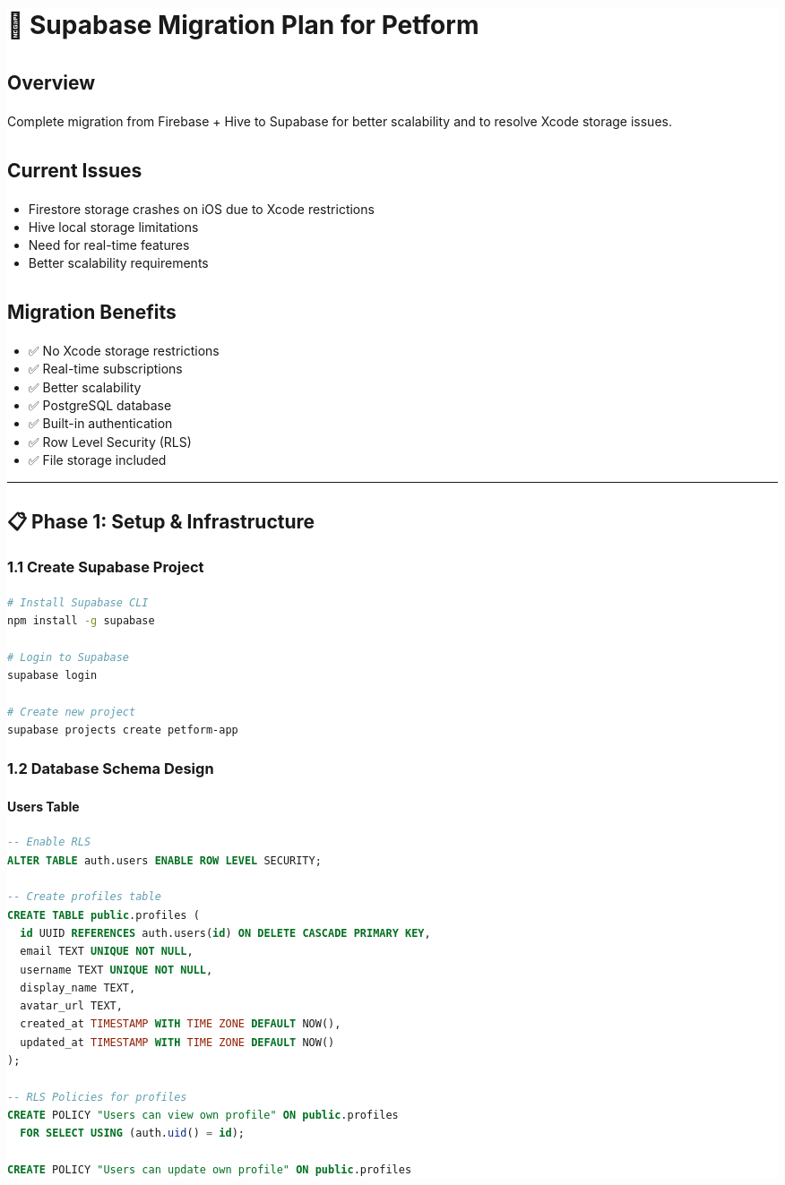 # 🚀 Supabase Migration Plan for Petform

## Overview
Complete migration from Firebase + Hive to Supabase for better scalability and to resolve Xcode storage issues.

## Current Issues
- Firestore storage crashes on iOS due to Xcode restrictions
- Hive local storage limitations
- Need for real-time features
- Better scalability requirements

## Migration Benefits
- ✅ No Xcode storage restrictions
- ✅ Real-time subscriptions
- ✅ Better scalability
- ✅ PostgreSQL database
- ✅ Built-in authentication
- ✅ Row Level Security (RLS)
- ✅ File storage included

---

## 📋 Phase 1: Setup & Infrastructure

### 1.1 Create Supabase Project
```bash
# Install Supabase CLI
npm install -g supabase

# Login to Supabase
supabase login

# Create new project
supabase projects create petform-app
```

### 1.2 Database Schema Design

#### Users Table
```sql
-- Enable RLS
ALTER TABLE auth.users ENABLE ROW LEVEL SECURITY;

-- Create profiles table
CREATE TABLE public.profiles (
  id UUID REFERENCES auth.users(id) ON DELETE CASCADE PRIMARY KEY,
  email TEXT UNIQUE NOT NULL,
  username TEXT UNIQUE NOT NULL,
  display_name TEXT,
  avatar_url TEXT,
  created_at TIMESTAMP WITH TIME ZONE DEFAULT NOW(),
  updated_at TIMESTAMP WITH TIME ZONE DEFAULT NOW()
);

-- RLS Policies for profiles
CREATE POLICY "Users can view own profile" ON public.profiles
  FOR SELECT USING (auth.uid() = id);

CREATE POLICY "Users can update own profile" ON public.profiles
```